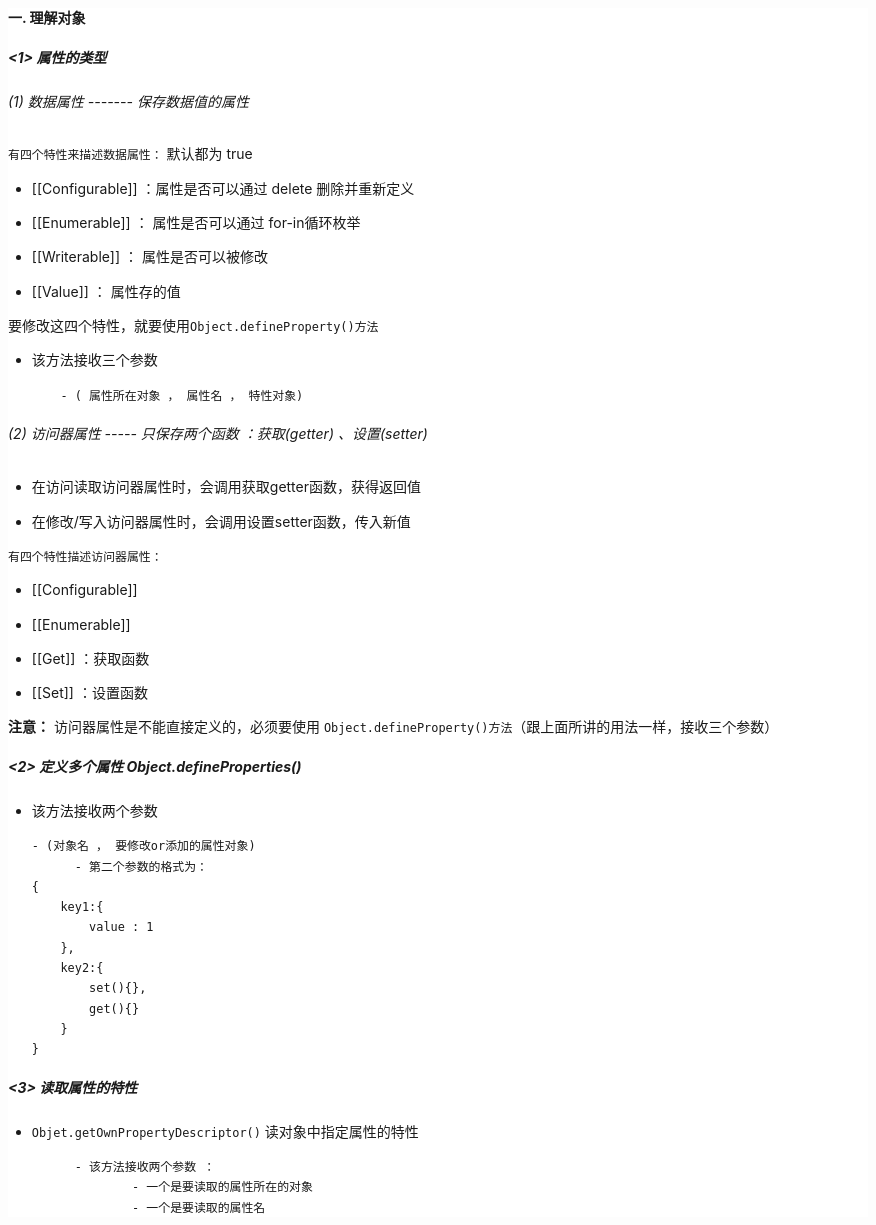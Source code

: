 #### 一. 理解对象

##### <1> 属性的类型

###### (1) 数据属性   -------  保存数据值的属性

`有四个特性来描述数据属性：`     默认都为 true

- [[Configurable]]  ：属性是否可以通过 delete 删除并重新定义

- [[Enumerable]]   ： 属性是否可以通过 for-in循环枚举

- [[Writerable]]      ： 属性是否可以被修改

- [[Value]]   ：  属性存的值

要修改这四个特性，就要使用`Object.defineProperty()方法`

- 该方法接收三个参数 

          - ( 属性所在对象 ， 属性名 ， 特性对象)

###### (2) 访问器属性   ----- 只保存两个函数 ：获取(getter) 、设置(setter)

- 在访问读取访问器属性时，会调用获取getter函数，获得返回值

- 在修改/写入访问器属性时，会调用设置setter函数，传入新值

`有四个特性描述访问器属性：`

- [[Configurable]]

- [[Enumerable]]

- [[Get]]  ：获取函数

- [[Set]]   ：设置函数

**注意：** 访问器属性是不能直接定义的，必须要使用 `Object.defineProperty()方法`（跟上面所讲的用法一样，接收三个参数）

##### <2> 定义多个属性   Object.defineProperties()

- 该方法接收两个参数

      - (对象名 ， 要修改or添加的属性对象)
            - 第二个参数的格式为：
      {
          key1:{
              value : 1
          },
          key2:{
              set(){},
              get(){}
          }
      }

##### <3> 读取属性的特性

- `Objet.getOwnPropertyDescriptor()`  读对象中指定属性的特性

            - 该方法接收两个参数 ：
                    - 一个是要读取的属性所在的对象
                    - 一个是要读取的属性名
